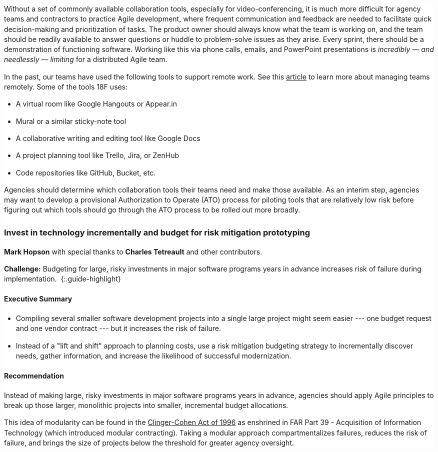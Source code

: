 Without a set of commonly available collaboration tools, especially for video-conferencing, it is much more difficult for agency teams and contractors to practice Agile development, where frequent communication and feedback are needed to facilitate quick decision-making and prioritization of tasks. The product owner should always know what the team is working on, and the team should be readily available to answer questions or huddle to problem-solve issues as they arise. Every sprint, there should be a demonstration of functioning software. Working like this via phone calls, emails, and PowerPoint presentations is _incredibly — and needlessly — limiting_ for a distributed Agile team.

In the past, our teams have used the following tools to support remote work. See this [article](https://digital.gov/2017/10/03/3-ways-manage-research-projects-remotely/) to learn more about managing teams remotely. Some of the tools 18F uses:

-   A virtual room like Google Hangouts or Appear.in

-   Mural or a similar sticky-note tool

-   A collaborative writing and editing tool like Google Docs

-   A project planning tool like Trello, Jira, or ZenHub 

-   Code repositories like GitHub, Bucket, etc.

Agencies should determine which collaboration tools their teams need and make those available. As an interim step, agencies may want to develop a provisional Authorization to Operate (ATO) process for piloting tools that are relatively low risk before figuring out which tools should go through the ATO process to be rolled out more broadly. 

### Invest in technology incrementally and budget for risk mitigation prototyping 

**Mark Hopson** with special thanks to **Charles Tetreault** and other contributors.

**Challenge:** Budgeting for large, risky investments in major software programs years in advance increases risk of failure during implementation. 
{:.guide-highlight}

#### Executive Summary

-   Compiling several smaller software development projects into a single large project might seem easier --- one budget request and one vendor contract --- but it increases the risk of failure.

-   Instead of a "lift and shift" approach to planning costs, use a risk mitigation budgeting strategy to incrementally discover needs, gather information, and increase the likelihood of successful modernization.

#### Recommendation

Instead of making large, risky investments in major software programs years in advance, agencies should apply Agile principles to break up those larger, monolithic projects into smaller, incremental budget allocations. 

This idea of modularity can be found in the [Clinger-Cohen Act of 1996](https://www.govinfo.gov/content/pkg/PLAW-104publ106/pdf/PLAW-104publ106.pdf) as enshrined in FAR Part 39 - Acquisition of Information Technology (which introduced modular contracting). Taking a modular approach compartmentalizes failures, reduces the risk of failure, and brings the size of projects below the threshold for greater agency oversight.
